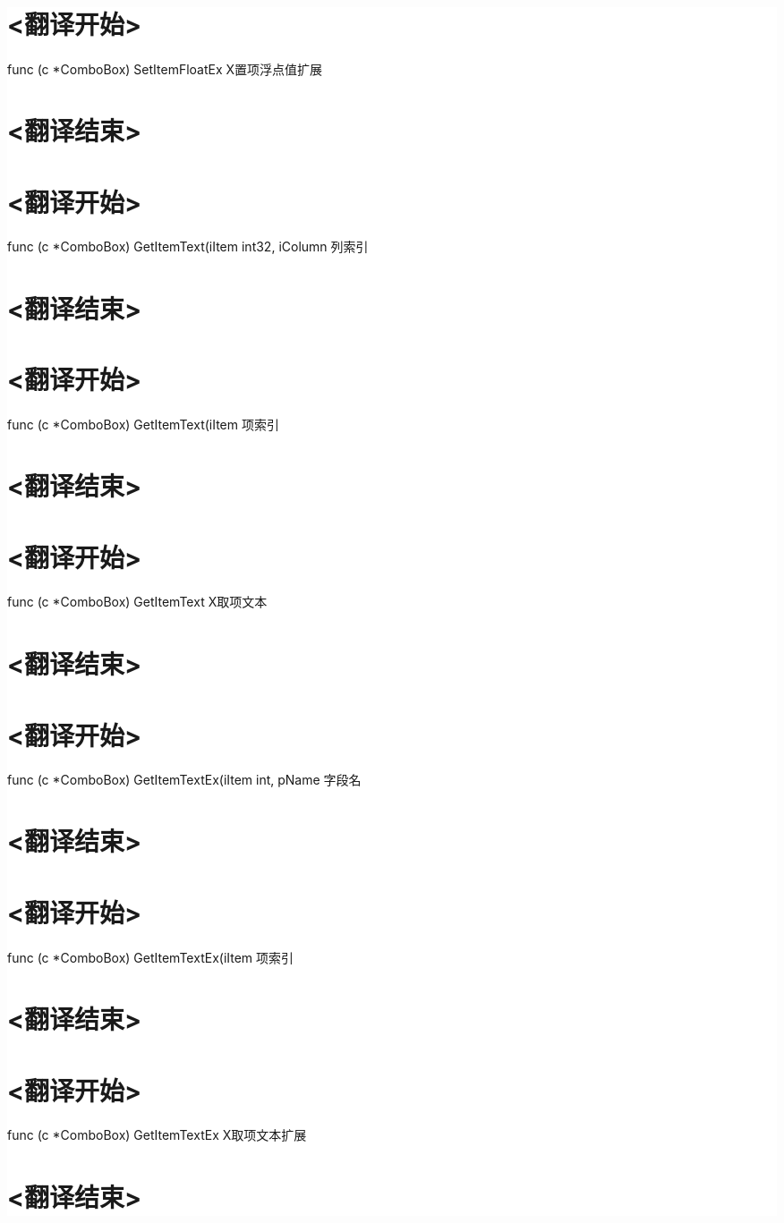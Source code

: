 # <翻译开始>
func (c *ComboBox) SetItemFloatEx
X置项浮点值扩展
# <翻译结束>


# <翻译开始>
func (c *ComboBox) GetItemText(iItem int32, iColumn
列索引
# <翻译结束>

# <翻译开始>
func (c *ComboBox) GetItemText(iItem
项索引
# <翻译结束>

# <翻译开始>
func (c *ComboBox) GetItemText
X取项文本
# <翻译结束>


# <翻译开始>
func (c *ComboBox) GetItemTextEx(iItem int, pName
字段名
# <翻译结束>

# <翻译开始>
func (c *ComboBox) GetItemTextEx(iItem
项索引
# <翻译结束>

# <翻译开始>
func (c *ComboBox) GetItemTextEx
X取项文本扩展
# <翻译结束>
